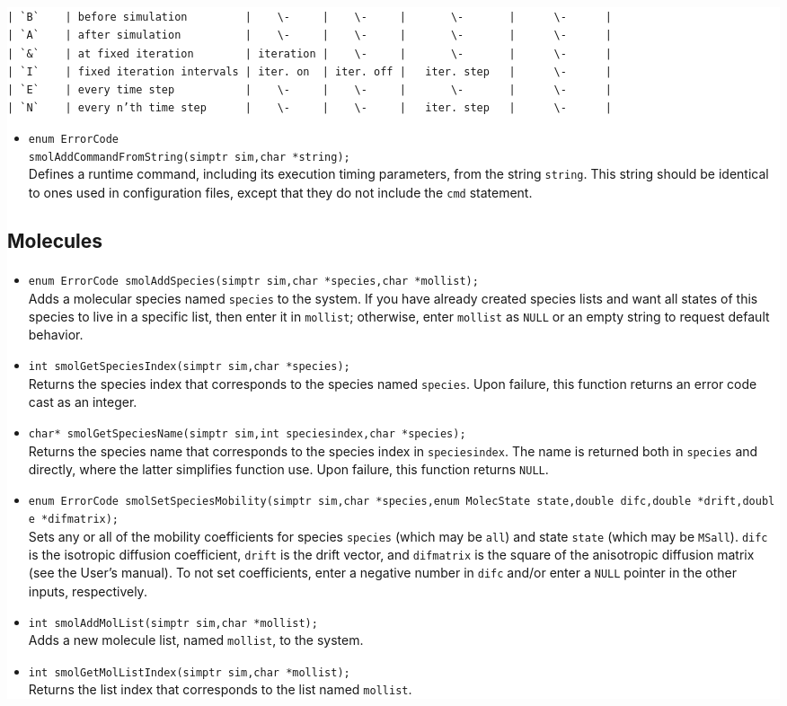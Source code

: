     | `B`    | before simulation         |    \-     |    \-     |       \-       |      \-      |
    | `A`    | after simulation          |    \-     |    \-     |       \-       |      \-      |
    | `&`    | at fixed iteration        | iteration |    \-     |       \-       |      \-      |
    | `I`    | fixed iteration intervals | iter. on  | iter. off |   iter. step   |      \-      |
    | `E`    | every time step           |    \-     |    \-     |       \-       |      \-      |
    | `N`    | every n’th time step      |    \-     |    \-     |   iter. step   |      \-      |
    

  - `enum ErrorCode`  
    `smolAddCommandFromString(simptr sim,char *string);`  
    Defines a runtime command, including its execution timing
    parameters, from the string `string`. This string should be
    identical to ones used in configuration files, except that they do
    not include the `cmd` statement.

## Molecules

  - `enum ErrorCode smolAddSpecies(simptr sim,char *species,char *mollist);`  
    Adds a molecular species named `species` to the system. If you have
    already created species lists and want all states of this species to
    live in a specific list, then enter it in `mollist`; otherwise,
    enter `mollist` as `NULL` or an empty string to request default
    behavior.

  - `int smolGetSpeciesIndex(simptr sim,char *species);`  
    Returns the species index that corresponds to the species named
    `species`. Upon failure, this function returns an error code cast as
    an integer.

  - `char* smolGetSpeciesName(simptr sim,int speciesindex,char *species);`  
    Returns the species name that corresponds to the species index in
    `speciesindex`. The name is returned both in `species` and directly,
    where the latter simplifies function use. Upon failure, this
    function returns `NULL`.

  - `enum ErrorCode smolSetSpeciesMobility(simptr sim,char *species,enum MolecState
    state,double difc,double *drift,double *difmatrix);`  
    Sets any or all of the mobility coefficients for species `species`
    (which may be `all`) and state `state` (which may be `MSall`).
    `difc` is the isotropic diffusion coefficient, `drift` is the drift
    vector, and `difmatrix` is the square of the anisotropic diffusion
    matrix (see the User’s manual). To not set coefficients, enter a
    negative number in `difc` and/or enter a `NULL` pointer in the other
    inputs, respectively.

  - `int smolAddMolList(simptr sim,char *mollist);`  
    Adds a new molecule list, named `mollist`, to the system.

  - `int smolGetMolListIndex(simptr sim,char *mollist);`  
    Returns the list index that corresponds to the list named `mollist`.
